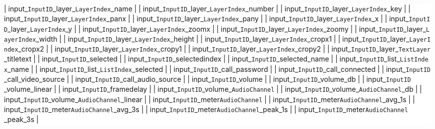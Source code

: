 | input\_`InputID`\_layer\_`LayerIndex`\_name      |
| input\_`InputID`\_layer\_`LayerIndex`\_number    |
| input\_`InputID`\_layer\_`LayerIndex`\_key       |
| input\_`InputID`\_layer\_`LayerIndex`\_panx      |
| input\_`InputID`\_layer\_`LayerIndex`\_pany      |
| input\_`InputID`\_layer\_`LayerIndex`\_x         |
| input\_`InputID`\_layer\_`LayerIndex`\_y         |
| input\_`InputID`\_layer\_`LayerIndex`\_zoomx     |
| input\_`InputID`\_layer\_`LayerIndex`\_zoomy     |
| input\_`InputID`\_layer\_`LayerIndex`\_width     |
| input\_`InputID`\_layer\_`LayerIndex`\_height    |
| input\_`InputID`\_layer\_`LayerIndex`\_cropx1    |
| input\_`InputID`\_layer\_`LayerIndex`\_cropx2    |
| input\_`InputID`\_layer\_`LayerIndex`\_cropy1    |
| input\_`InputID`\_layer\_`LayerIndex`\_cropy2    |
| input\_`InputID`\_layer\_`TextLayer`\_titletext  |
| input\_`InputID`\_selected                       |
| input\_`InputID`\_selectedindex                  |
| input\_`InputID`\_selected_name                  |
| input\_`InputID`\_list\_`ListIndex`\_name        |
| input\_`InputID`\_list\_`ListIndex`\_selected    |
| input\_`InputID`\_call_password                  |
| input\_`InputID`\_call_connected                 |
| input\_`InputID`\_call_video_source              |
| input\_`InputID`\_call_audio_source              |
| input\_`InputID`\_volume                         |
| input\_`InputID`\_volume_db                      |
| input\_`InputID`\_volume_linear                  |
| input\_`InputID`\_framedelay                     |
| input\_`InputID`\_volume\_`AudioChannel`         |
| input\_`InputID`\_volume\_`AudioChannel`\_db     |
| input\_`InputID`\_volume\_`AudioChannel`\_linear |
| input\_`InputID`\_meter`AudioChannel`            |
| input\_`InputID`\_meter`AudioChannel`\_avg_1s    |
| input\_`InputID`\_meter`AudioChannel`\_avg_3s    |
| input\_`InputID`\_meter`AudioChannel`\_peak_1s   |
| input\_`InputID`\_meter`AudioChannel`\_peak_3s   |